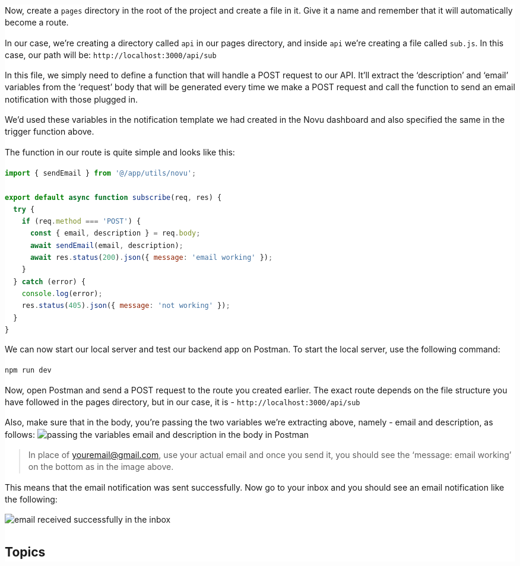 Now, create a `pages` directory in the root of the project and create a file in it. Give it a name and remember that it will automatically become a route.

In our case, we’re creating a directory called `api` in our pages directory, and inside `api` we’re creating a file called `sub.js`. In this case, our path will be: `http://localhost:3000/api/sub`

In this file, we simply need to define a function that will handle a POST request to our API. It’ll extract the ‘description’ and ‘email’ variables from the ‘request’ body that will be generated every time we make a POST request and call the function to send an email notification with those plugged in.

We’d used these variables in the notification template we had created in the Novu dashboard and also specified the same in the trigger function above.

The function in our route is quite simple and looks like this:

```jsx
import { sendEmail } from '@/app/utils/novu';

export default async function subscribe(req, res) {
  try {
    if (req.method === 'POST') {
      const { email, description } = req.body;
      await sendEmail(email, description);
      await res.status(200).json({ message: 'email working' });
    }
  } catch (error) {
    console.log(error);
    res.status(405).json({ message: 'not working' });
  }
}
```

We can now start our local server and test our backend app on Postman. To start the local server, use the following command:

```bash
npm run dev
```

Now, open Postman and send a POST request to the route you created earlier. The exact route depends on the file structure you have followed in the pages directory, but in our case, it is - `http://localhost:3000/api/sub`

Also, make sure that in the body, you’re passing the two variables we’re extracting above, namely - email and description, as follows:
![passing the variables email and description in the body in Postman](https://res.cloudinary.com/dxc6bnman/image/upload/v1686777937/guides/Screenshot_2023-05-23_at_3.17.12_AM_s8itiv.png)

> In place of <youremail@gmail.com>, use your actual email and once you send it, you should see the ‘message: email working’ on the bottom as in the image above.

This means that the email notification was sent successfully. Now go to your inbox and you should see an email notification like the following:

![email received successfully in the inbox](https://res.cloudinary.com/dxc6bnman/image/upload/v1686778047/guides/Image_23-05-23_at_3.19_AM_1_heqalp.jpg)

## Topics
